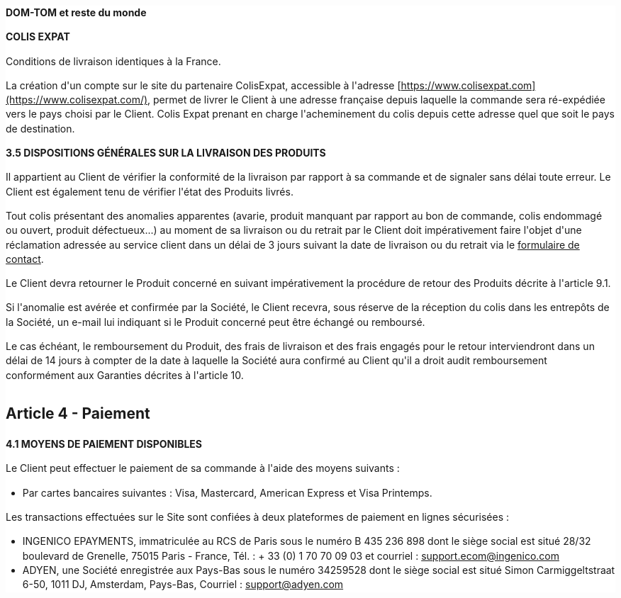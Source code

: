 
**DOM-TOM et reste du monde**

**COLIS EXPAT**

  

Conditions de livraison identiques à la France.

  

La création d'un compte sur le site du partenaire ColisExpat, accessible à l'adresse [https://www.colisexpat.com](https://www.colisexpat.com/), permet de livrer le Client à une adresse française depuis laquelle la commande sera ré-expédiée vers le pays choisi par le Client. Colis Expat prenant en charge l'acheminement du colis depuis cette adresse quel que soit le pays de destination.

  

**3.5 DISPOSITIONS GÉNÉRALES SUR LA LIVRAISON DES PRODUITS**

Il appartient au Client de vérifier la conformité de la livraison par rapport à sa commande et de signaler sans délai toute erreur. Le Client est également tenu de vérifier l'état des Produits livrés.

  

Tout colis présentant des anomalies apparentes (avarie, produit manquant par rapport au bon de commande, colis endommagé ou ouvert, produit défectueux...) au moment de sa livraison ou du retrait par le Client doit impérativement faire l'objet d'une réclamation adressée au service client dans un délai de 3 jours suivant la date de livraison ou du retrait via le [formulaire de contact](https://support.printemps.com/hc/fr-fr/requests/new).

  

Le Client devra retourner le Produit concerné en suivant impérativement la procédure de retour des Produits décrite à l'article 9.1.

  

Si l'anomalie est avérée et confirmée par la Société, le Client recevra, sous réserve de la réception du colis dans les entrepôts de la Société, un e-mail lui indiquant si le Produit concerné peut être échangé ou remboursé.

  

Le cas échéant, le remboursement du Produit, des frais de livraison et des frais engagés pour le retour interviendront dans un délai de 14 jours à compter de la date à laquelle la Société aura confirmé au Client qu'il a droit audit remboursement conformément aux Garanties décrites à l'article 10.

Article 4 - Paiement
--------------------

**4.1 MOYENS DE PAIEMENT DISPONIBLES**

Le Client peut effectuer le paiement de sa commande à l'aide des moyens suivants :

  

* Par cartes bancaires suivantes : Visa, Mastercard, American Express et Visa Printemps.

Les transactions effectuées sur le Site sont confiées à deux plateformes de paiement en lignes sécurisées :

* INGENICO EPAYMENTS, immatriculée au RCS de Paris sous le numéro B 435 236 898 dont le siège social est situé 28/32 boulevard de Grenelle, 75015 Paris - France, Tél. : + 33 (0) 1 70 70 09 03 et courriel : [support.ecom@ingenico.com](mailto:support.ecom@ingenico.com)
* ADYEN, une Société enregistrée aux Pays-Bas sous le numéro 34259528 dont le siège social est situé Simon Carmiggeltstraat 6-50, 1011 DJ, Amsterdam, Pays-Bas, Courriel : support@adyen.com
